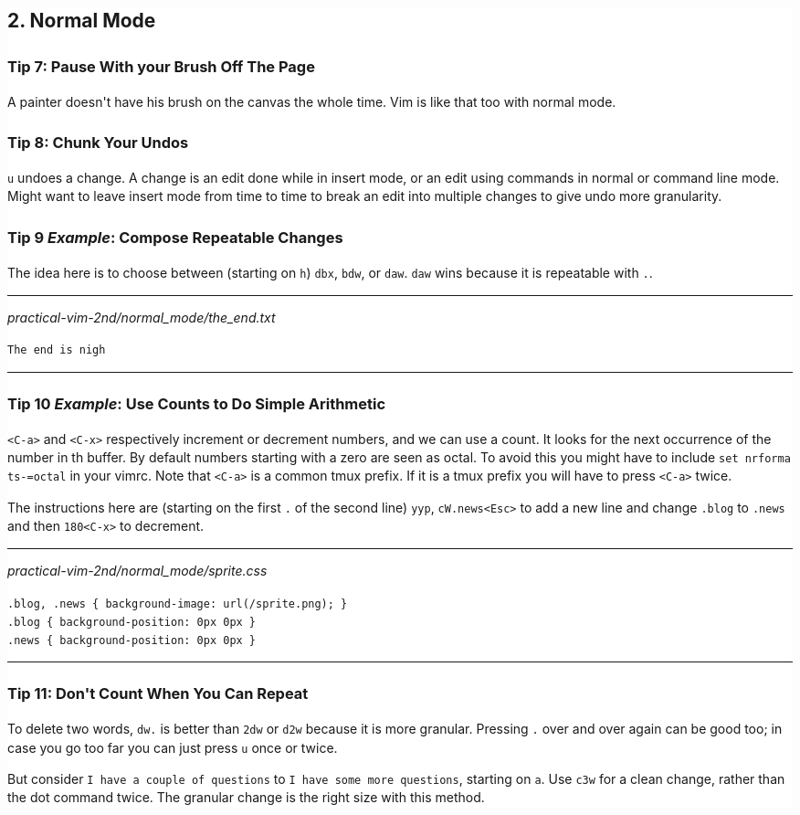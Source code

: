 ## 2. Normal Mode

### Tip 7: Pause With your Brush Off The Page
A painter doesn't have his brush on the canvas the whole time.  Vim is like that too with normal mode.

### Tip 8: Chunk Your Undos
`u` undoes a change.  A change is an edit done while in insert mode, or an edit using commands in normal or command line mode.  Might want to leave insert mode from time to time to break an edit into multiple changes to give undo more granularity.

### Tip 9 *Example*: Compose Repeatable Changes
The idea here is to choose between (starting on `h`) `dbx`, `bdw`, or `daw`. `daw` wins because it is repeatable with `.`.


---

*practical-vim-2nd/normal_mode/the_end.txt*

```
The end is nigh
```
---

### Tip 10 *Example*: Use Counts to Do Simple Arithmetic
`<C-a>` and `<C-x>` respectively increment or decrement numbers, and we can use a count. It looks for the next occurrence of the number in th buffer. By default numbers starting with a zero are seen as octal.  To avoid this you might have to include `set nrformats-=octal` in your vimrc. Note that `<C-a>` is a common tmux prefix. If it is a tmux prefix you will have to press `<C-a>` twice.

The instructions here are (starting on the first `.` of the second line) `yyp`, `cW.news<Esc>` to add a new line and change `.blog` to `.news` and then `180<C-x>` to decrement.

---

*practical-vim-2nd/normal_mode/sprite.css*
```
.blog, .news { background-image: url(/sprite.png); }
.blog { background-position: 0px 0px }
.news { background-position: 0px 0px }
```
---


### Tip 11: Don't Count When You Can Repeat
To delete two words, `dw.` is better than `2dw` or `d2w` because it is more granular. Pressing `.` over and over again can be good too; in case you go too far you can just press `u` once or twice.

But consider `I have a couple of questions` to `I have some more questions`, starting on `a`.  Use `c3w` for a clean change, rather than the dot command twice. The granular change is the right size with this method.
